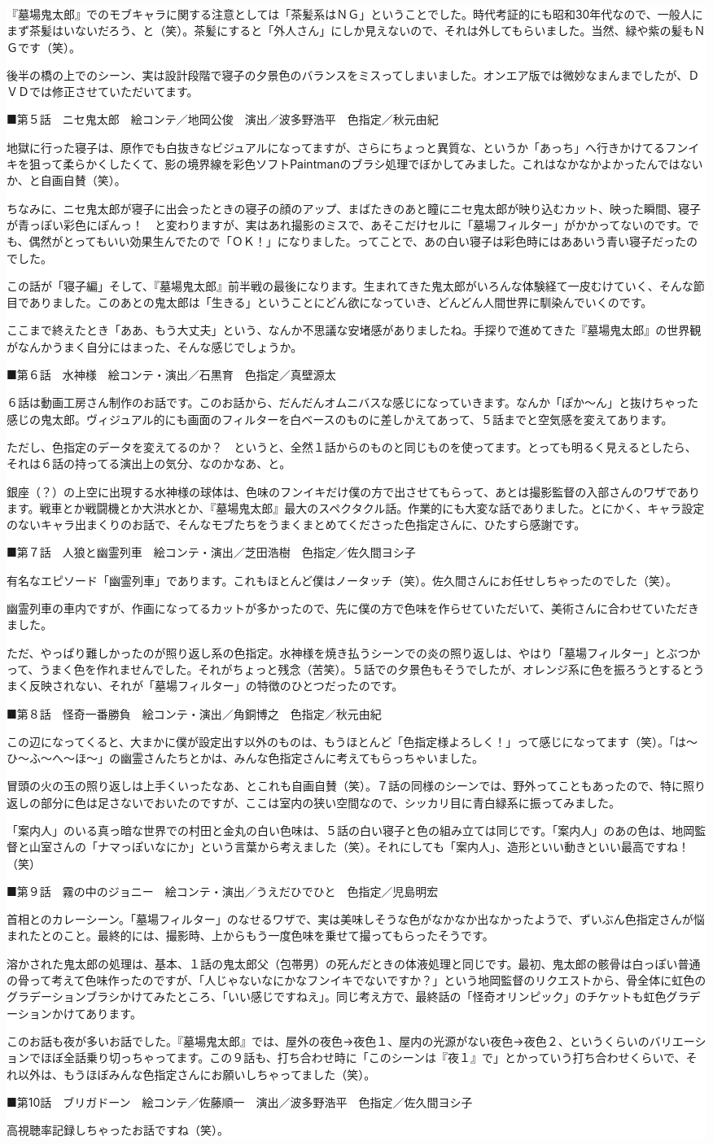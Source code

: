 『墓場鬼太郎』でのモブキャラに関する注意としては「茶髪系はＮＧ」ということでした。時代考証的にも昭和30年代なので、一般人にまず茶髪はいないだろう、と（笑）。茶髪にすると「外人さん」にしか見えないので、それは外してもらいました。当然、緑や紫の髪もＮＧです（笑）。

後半の橋の上でのシーン、実は設計段階で寝子の夕景色のバランスをミスってしまいました。オンエア版では微妙なまんまでしたが、ＤＶＤでは修正させていただいてます。

■第５話　ニセ鬼太郎　絵コンテ／地岡公俊　演出／波多野浩平　色指定／秋元由紀

地獄に行った寝子は、原作でも白抜きなビジュアルになってますが、さらにちょっと異質な、というか「あっち」へ行きかけてるフンイキを狙って柔らかくしたくて、影の境界線を彩色ソフトPaintmanのブラシ処理でぼかしてみました。これはなかなかよかったんではないか、と自画自賛（笑）。

ちなみに、ニセ鬼太郎が寝子に出会ったときの寝子の顔のアップ、まばたきのあと瞳にニセ鬼太郎が映り込むカット、映った瞬間、寝子が青っぽい彩色にぽんっ！　と変わりますが、実はあれ撮影のミスで、あそこだけセルに「墓場フィルター」がかかってないのです。でも、偶然がとってもいい効果生んでたので「ＯＫ！」になりました。ってことで、あの白い寝子は彩色時にはああいう青い寝子だったのでした。

この話が「寝子編」そして、『墓場鬼太郎』前半戦の最後になります。生まれてきた鬼太郎がいろんな体験経て一皮むけていく、そんな節目でありました。このあとの鬼太郎は「生きる」ということにどん欲になっていき、どんどん人間世界に馴染んでいくのです。

ここまで終えたとき「ああ、もう大丈夫」という、なんか不思議な安堵感がありましたね。手探りで進めてきた『墓場鬼太郎』の世界観がなんかうまく自分にはまった、そんな感じでしょうか。

■第６話　水神様　絵コンテ・演出／石黒育　色指定／真壁源太

６話は動画工房さん制作のお話です。このお話から、だんだんオムニバスな感じになっていきます。なんか「ぽか〜ん」と抜けちゃった感じの鬼太郎。ヴィジュアル的にも画面のフィルターを白ベースのものに差しかえてあって、５話までと空気感を変えてあります。

ただし、色指定のデータを変えてるのか？　というと、全然１話からのものと同じものを使ってます。とっても明るく見えるとしたら、それは６話の持ってる演出上の気分、なのかなあ、と。

銀座（？）の上空に出現する水神様の球体は、色味のフンイキだけ僕の方で出させてもらって、あとは撮影監督の入部さんのワザであります。戦車とか戦闘機とか大洪水とか、『墓場鬼太郎』最大のスペクタクル話。作業的にも大変な話でありました。とにかく、キャラ設定のないキャラ出まくりのお話で、そんなモブたちをうまくまとめてくださった色指定さんに、ひたすら感謝です。

■第７話　人狼と幽霊列車　絵コンテ・演出／芝田浩樹　色指定／佐久間ヨシ子

有名なエピソード「幽霊列車」であります。これもほとんど僕はノータッチ（笑）。佐久間さんにお任せしちゃったのでした（笑）。

幽霊列車の車内ですが、作画になってるカットが多かったので、先に僕の方で色味を作らせていただいて、美術さんに合わせていただきました。

ただ、やっぱり難しかったのが照り返し系の色指定。水神様を焼き払うシーンでの炎の照り返しは、やはり「墓場フィルター」とぶつかって、うまく色を作れませんでした。それがちょっと残念（苦笑）。５話での夕景色もそうでしたが、オレンジ系に色を振ろうとするとうまく反映されない、それが「墓場フィルター」の特徴のひとつだったのです。

■第８話　怪奇一番勝負　絵コンテ・演出／角銅博之　色指定／秋元由紀

この辺になってくると、大まかに僕が設定出す以外のものは、もうほとんど「色指定様よろしく！」って感じになってます（笑）。「は〜ひ〜ふ〜へ〜ほ〜」の幽霊さんたちとかは、みんな色指定さんに考えてもらっちゃいました。

冒頭の火の玉の照り返しは上手くいったなあ、とこれも自画自賛（笑）。７話の同様のシーンでは、野外ってこともあったので、特に照り返しの部分に色は足さないでおいたのですが、ここは室内の狭い空間なので、シッカリ目に青白緑系に振ってみました。

「案内人」のいる真っ暗な世界での村田と金丸の白い色味は、５話の白い寝子と色の組み立ては同じです。「案内人」のあの色は、地岡監督と山室さんの「ナマっぽいなにか」という言葉から考えました（笑）。それにしても「案内人」、造形といい動きといい最高ですね！（笑）

■第９話　霧の中のジョニー　絵コンテ・演出／うえだひでひと　色指定／児島明宏

首相とのカレーシーン。「墓場フィルター」のなせるワザで、実は美味しそうな色がなかなか出なかったようで、ずいぶん色指定さんが悩まれたとのこと。最終的には、撮影時、上からもう一度色味を乗せて撮ってもらったそうです。

溶かされた鬼太郎の処理は、基本、１話の鬼太郎父（包帯男）の死んだときの体液処理と同じです。最初、鬼太郎の骸骨は白っぽい普通の骨って考えて色味作ったのですが、「人じゃないなにかなフンイキでないですか？」という地岡監督のリクエストから、骨全体に虹色のグラデーションブラシかけてみたところ、「いい感じですねえ」。同じ考え方で、最終話の「怪奇オリンピック」のチケットも虹色グラデーションかけてあります。

このお話も夜が多いお話でした。『墓場鬼太郎』では、屋外の夜色→夜色１、屋内の光源がない夜色→夜色２、というくらいのバリエーションでほぼ全話乗り切っちゃってます。この９話も、打ち合わせ時に「このシーンは『夜１』で」とかっていう打ち合わせくらいで、それ以外は、もうほぼみんな色指定さんにお願いしちゃってました（笑）。

■第10話　ブリガドーン　絵コンテ／佐藤順一　演出／波多野浩平　色指定／佐久間ヨシ子

高視聴率記録しちゃったお話ですね（笑）。
